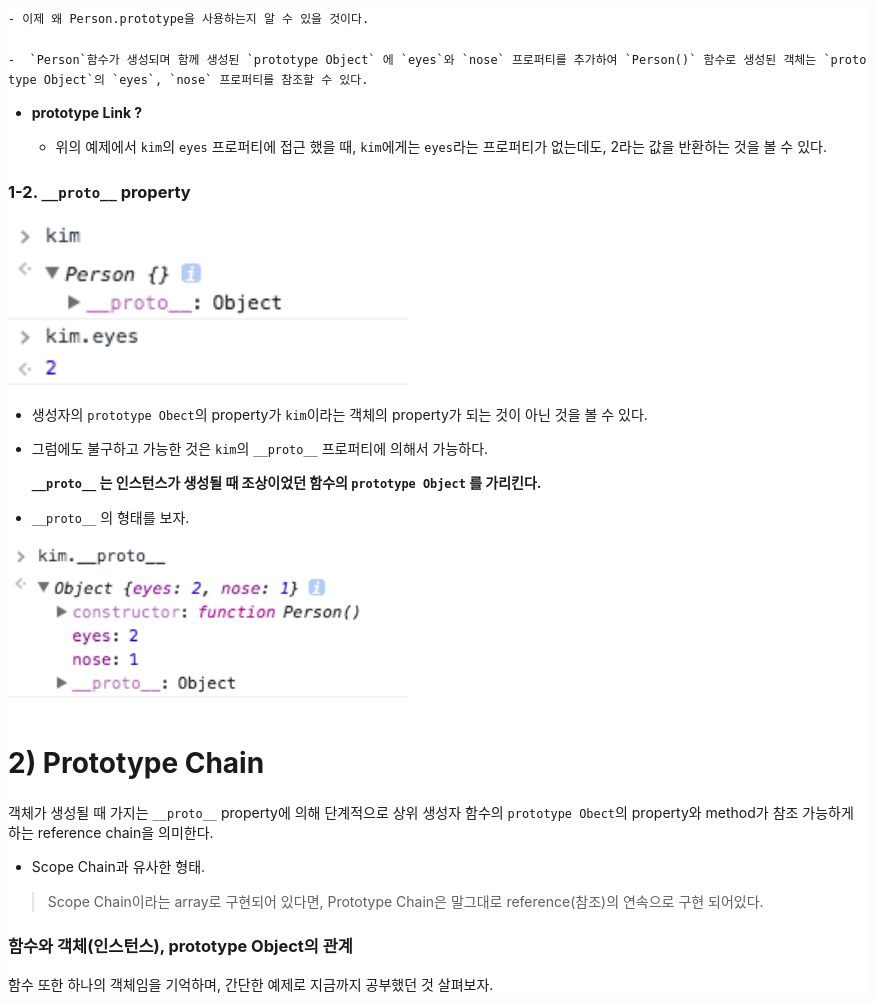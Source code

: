     - 이제 왜 Person.prototype을 사용하는지 알 수 있을 것이다.  

    -  `Person`함수가 생성되며 함께 생성된 `prototype Object` 에 `eyes`와 `nose` 프로퍼티를 추가하여 `Person()` 함수로 생성된 객체는 `prototype Object`의 `eyes`, `nose` 프로퍼티를 참조할 수 있다.  


- **prototype Link ?**  

  - 위의 예제에서 `kim`의 `eyes` 프로퍼티에 접근 했을 때, `kim`에게는 `eyes`라는 프로퍼티가 없는데도, 2라는 값을 반환하는 것을 볼 수 있다.      

### 1-2. `__proto__` property    
      
<img src="/static/assets/img/post_img/chanuuuuu/__proto__.png" style="width:400px">     

- 생성자의 `prototype Obect`의 property가 `kim`이라는 객체의 property가 되는 것이 아닌 것을 볼 수 있다.  

- 그럼에도 불구하고 가능한 것은 `kim`의 `__proto__` 프로퍼티에 의해서 가능하다.  


    __**`__proto__`** 는 인스턴스가 생성될 때 조상이었던 함수의 `prototype Object` 를 가리킨다.__  

- `__proto__` 의 형태를 보자.  

<img src="/static/assets/img/post_img/chanuuuuu/__proto__의정체.png" style="width:400px">  



# 2) Prototype Chain  

객체가 생성될 때 가지는 `__proto__` property에 의해 단계적으로 상위 생성자 함수의 `prototype Obect`의 property와 method가 참조 가능하게 하는 reference chain을 의미한다.  

- Scope Chain과 유사한 형태.  

> Scope Chain이라는 array로 구현되어 있다면, Prototype Chain은 말그대로 reference(참조)의 연속으로 구현 되어있다.    

### 함수와 객체(인스턴스), prototype Object의 관계  
  
함수 또한 하나의 객체임을 기억하며, 간단한 예제로 지금까지 공부했던 것 살펴보자.  
